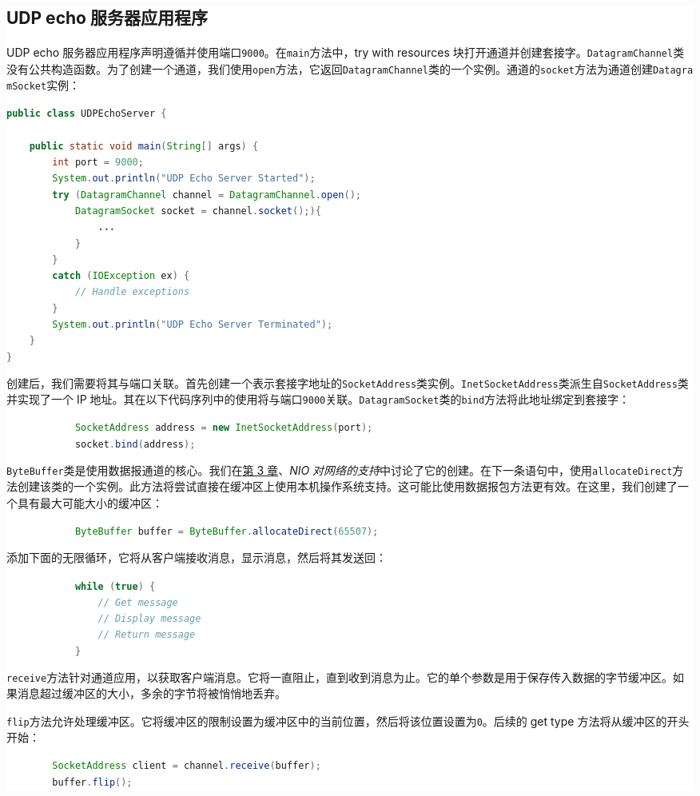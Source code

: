 ## UDP echo 服务器应用程序

UDP echo 服务器应用程序声明遵循并使用端口`9000`。在`main`方法中，try with resources 块打开通道并创建套接字。`DatagramChannel`类没有公共构造函数。为了创建一个通道，我们使用`open`方法，它返回`DatagramChannel`类的一个实例。通道的`socket`方法为通道创建`DatagramSocket`实例：

```java
public class UDPEchoServer {

    public static void main(String[] args) {
        int port = 9000;
        System.out.println("UDP Echo Server Started");
        try (DatagramChannel channel = DatagramChannel.open();
            DatagramSocket socket = channel.socket();){
                ...
            }
        }
        catch (IOException ex) {
            // Handle exceptions
        }
        System.out.println("UDP Echo Server Terminated");
    }
}
```

创建后，我们需要将其与端口关联。首先创建一个表示套接字地址的`SocketAddress`类实例。`InetSocketAddress`类派生自`SocketAddress`类并实现了一个 IP 地址。其在以下代码序列中的使用将与端口`9000`关联。`DatagramSocket`类的`bind`方法将此地址绑定到套接字：

```java
            SocketAddress address = new InetSocketAddress(port);
            socket.bind(address);
```

`ByteBuffer`类是使用数据报通道的核心。我们在[第 3 章](3.html "Chapter 3. NIO Support for Networking")、*NIO 对网络的支持*中讨论了它的创建。在下一条语句中，使用`allocateDirect`方法创建该类的一个实例。此方法将尝试直接在缓冲区上使用本机操作系统支持。这可能比使用数据报包方法更有效。在这里，我们创建了一个具有最大可能大小的缓冲区：

```java
            ByteBuffer buffer = ByteBuffer.allocateDirect(65507);
```

添加下面的无限循环，它将从客户端接收消息，显示消息，然后将其发送回：

```java
            while (true) {
                // Get message
                // Display message
                // Return message
            }
```

`receive`方法针对通道应用，以获取客户端消息。它将一直阻止，直到收到消息为止。它的单个参数是用于保存传入数据的字节缓冲区。如果消息超过缓冲区的大小，多余的字节将被悄悄地丢弃。

`flip`方法允许处理缓冲区。它将缓冲区的限制设置为缓冲区中的当前位置，然后将该位置设置为`0`。后续的 get type 方法将从缓冲区的开头开始：

```java
        SocketAddress client = channel.receive(buffer);
        buffer.flip();
```
